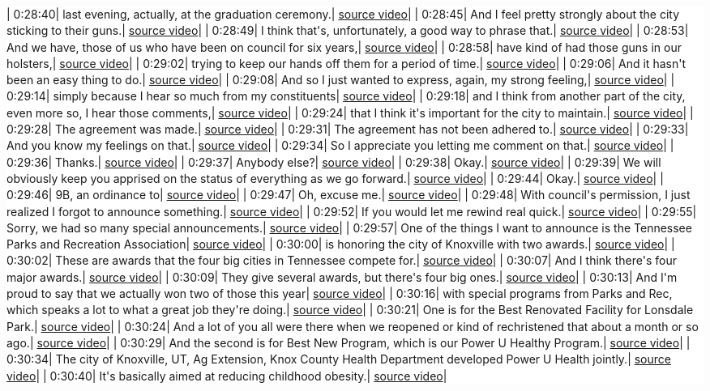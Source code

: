 | 0:28:40| last evening, actually, at the graduation ceremony.| [source video](https://archive.org/details/citycouncil071009?start=1720)|
| 0:28:45| And I feel pretty strongly about the city sticking to their guns.| [source video](https://archive.org/details/citycouncil071009?start=1725)|
| 0:28:49| I think that's, unfortunately, a good way to phrase that.| [source video](https://archive.org/details/citycouncil071009?start=1729)|
| 0:28:53| And we have, those of us who have been on council for six years,| [source video](https://archive.org/details/citycouncil071009?start=1733)|
| 0:28:58| have kind of had those guns in our holsters,| [source video](https://archive.org/details/citycouncil071009?start=1738)|
| 0:29:02| trying to keep our hands off them for a period of time.| [source video](https://archive.org/details/citycouncil071009?start=1742)|
| 0:29:06| And it hasn't been an easy thing to do.| [source video](https://archive.org/details/citycouncil071009?start=1746)|
| 0:29:08| And so I just wanted to express, again, my strong feeling,| [source video](https://archive.org/details/citycouncil071009?start=1748)|
| 0:29:14| simply because I hear so much from my constituents| [source video](https://archive.org/details/citycouncil071009?start=1754)|
| 0:29:18| and I think from another part of the city, even more so, I hear those comments,| [source video](https://archive.org/details/citycouncil071009?start=1758)|
| 0:29:24| that I think it's important for the city to maintain.| [source video](https://archive.org/details/citycouncil071009?start=1764)|
| 0:29:28| The agreement was made.| [source video](https://archive.org/details/citycouncil071009?start=1768)|
| 0:29:31| The agreement has not been adhered to.| [source video](https://archive.org/details/citycouncil071009?start=1771)|
| 0:29:33| And you know my feelings on that.| [source video](https://archive.org/details/citycouncil071009?start=1773)|
| 0:29:34| So I appreciate you letting me comment on that.| [source video](https://archive.org/details/citycouncil071009?start=1774)|
| 0:29:36| Thanks.| [source video](https://archive.org/details/citycouncil071009?start=1776)|
| 0:29:37| Anybody else?| [source video](https://archive.org/details/citycouncil071009?start=1777)|
| 0:29:38| Okay.| [source video](https://archive.org/details/citycouncil071009?start=1778)|
| 0:29:39| We will obviously keep you apprised on the status of everything as we go forward.| [source video](https://archive.org/details/citycouncil071009?start=1779)|
| 0:29:44| Okay.| [source video](https://archive.org/details/citycouncil071009?start=1784)|
| 0:29:46| 9B, an ordinance to| [source video](https://archive.org/details/citycouncil071009?start=1786)|
| 0:29:47| Oh, excuse me.| [source video](https://archive.org/details/citycouncil071009?start=1787)|
| 0:29:48| With council's permission, I just realized I forgot to announce something.| [source video](https://archive.org/details/citycouncil071009?start=1788)|
| 0:29:52| If you would let me rewind real quick.| [source video](https://archive.org/details/citycouncil071009?start=1792)|
| 0:29:55| Sorry, we had so many special announcements.| [source video](https://archive.org/details/citycouncil071009?start=1795)|
| 0:29:57| One of the things I want to announce is the Tennessee Parks and Recreation Association| [source video](https://archive.org/details/citycouncil071009?start=1797)|
| 0:30:00| is honoring the city of Knoxville with two awards.| [source video](https://archive.org/details/citycouncil071009?start=1800)|
| 0:30:02| These are awards that the four big cities in Tennessee compete for.| [source video](https://archive.org/details/citycouncil071009?start=1802)|
| 0:30:07| And I think there's four major awards.| [source video](https://archive.org/details/citycouncil071009?start=1807)|
| 0:30:09| They give several awards, but there's four big ones.| [source video](https://archive.org/details/citycouncil071009?start=1809)|
| 0:30:13| And I'm proud to say that we actually won two of those this year| [source video](https://archive.org/details/citycouncil071009?start=1813)|
| 0:30:16| with special programs from Parks and Rec, which speaks a lot to what a great job they're doing.| [source video](https://archive.org/details/citycouncil071009?start=1816)|
| 0:30:21| One is for the Best Renovated Facility for Lonsdale Park.| [source video](https://archive.org/details/citycouncil071009?start=1821)|
| 0:30:24| And a lot of you all were there when we reopened or kind of rechristened that about a month or so ago.| [source video](https://archive.org/details/citycouncil071009?start=1824)|
| 0:30:29| And the second is for Best New Program, which is our Power U Healthy Program.| [source video](https://archive.org/details/citycouncil071009?start=1829)|
| 0:30:34| The city of Knoxville, UT, Ag Extension, Knox County Health Department developed Power U Health jointly.| [source video](https://archive.org/details/citycouncil071009?start=1834)|
| 0:30:40| It's basically aimed at reducing childhood obesity.| [source video](https://archive.org/details/citycouncil071009?start=1840)|